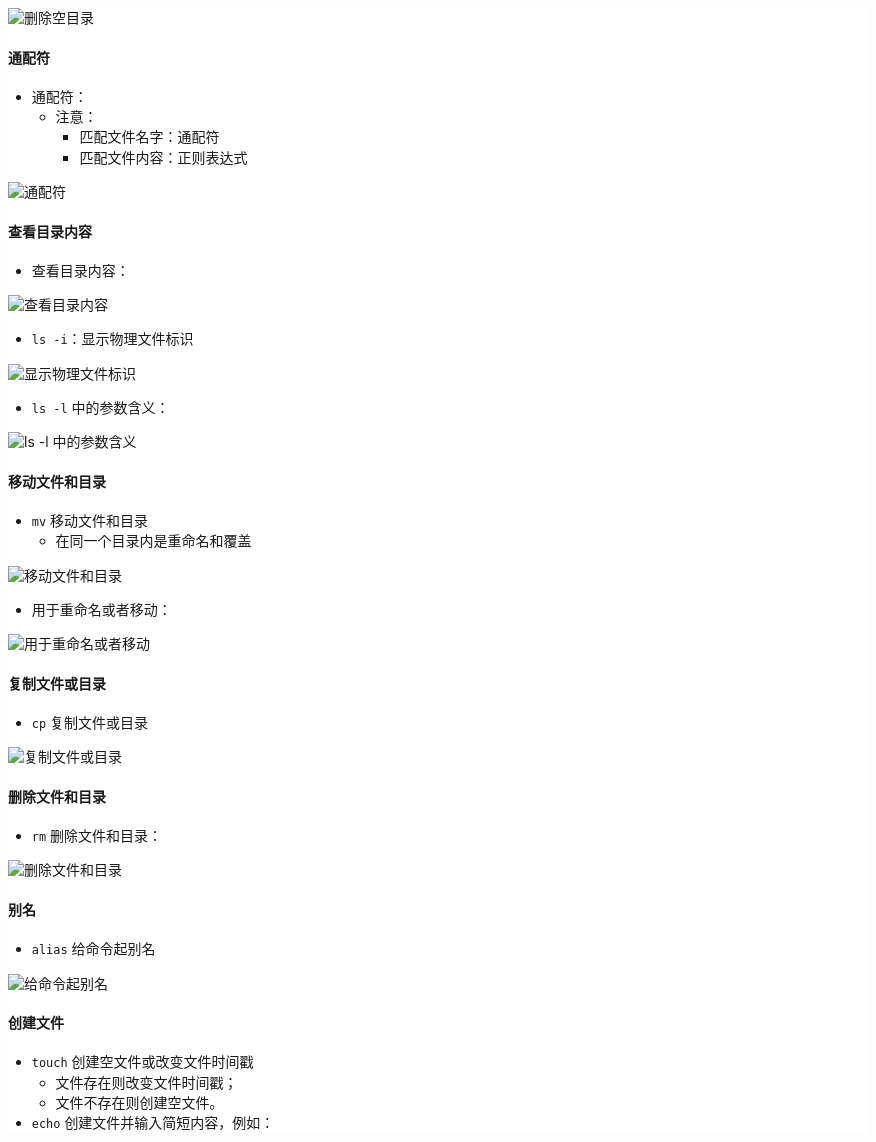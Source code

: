 ![删除空目录](https://yugin-blog-1313489805.cos.ap-guangzhou.myqcloud.com/20250515161236.png)

#### 通配符
+ 通配符：
	+ 注意：
		+ 匹配文件名字：通配符
		+ 匹配文件内容：正则表达式

![通配符](https://yugin-blog-1313489805.cos.ap-guangzhou.myqcloud.com/20250515162658.png)

#### 查看目录内容
+ 查看目录内容：

![查看目录内容](https://yugin-blog-1313489805.cos.ap-guangzhou.myqcloud.com/20250515165529.png)

+ `ls -i`：显示物理文件标识

![显示物理文件标识](https://yugin-blog-1313489805.cos.ap-guangzhou.myqcloud.com/20250515165815.png)

+ `ls -l` 中的参数含义：

![ls -l 中的参数含义](https://yugin-blog-1313489805.cos.ap-guangzhou.myqcloud.com/20250515165921.png)

#### 移动文件和目录
+ `mv` 移动文件和目录
	+ 在同一个目录内是重命名和覆盖

![移动文件和目录](https://yugin-blog-1313489805.cos.ap-guangzhou.myqcloud.com/20250515173445.png)

+ 用于重命名或者移动：

![用于重命名或者移动](https://yugin-blog-1313489805.cos.ap-guangzhou.myqcloud.com/20250515173858.png)

#### 复制文件或目录
+ `cp` 复制文件或目录

![复制文件或目录](https://yugin-blog-1313489805.cos.ap-guangzhou.myqcloud.com/20250515174014.png)

#### 删除文件和目录
+ `rm` 删除文件和目录：

![删除文件和目录](https://yugin-blog-1313489805.cos.ap-guangzhou.myqcloud.com/20250515174357.png)

#### 别名
+ `alias` 给命令起别名

![给命令起别名](https://yugin-blog-1313489805.cos.ap-guangzhou.myqcloud.com/20250515174846.png)

#### 创建文件
+ `touch` 创建空文件或改变文件时间戳
	+ 文件存在则改变文件时间戳；
	+ 文件不存在则创建空文件。
+ `echo` 创建文件并输入简短内容，例如：
